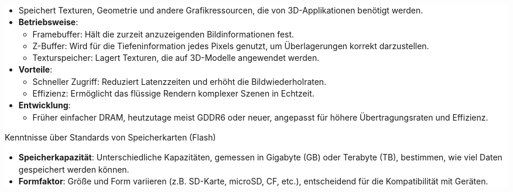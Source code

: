  - Speichert Texturen, Geometrie und andere Grafikressourcen, die von 3D-Applikationen benötigt werden.
- **Betriebsweise**:
  - Framebuffer: Hält die zurzeit anzuzeigenden Bildinformationen fest.
  - Z-Buffer: Wird für die Tiefeninformation jedes Pixels genutzt, um Überlagerungen korrekt darzustellen.
  - Texturspeicher: Lagert Texturen, die auf 3D-Modelle angewendet werden.
- **Vorteile**:
  - Schneller Zugriff: Reduziert Latenzzeiten und erhöht die Bildwiederholraten.
  - Effizienz: Ermöglicht das flüssige Rendern komplexer Szenen in Echtzeit.
- **Entwicklung**:
  - Früher einfacher DRAM, heutzutage meist GDDR6 oder neuer, angepasst für höhere Übertragungsraten und Effizienz.

Kenntnisse über Standards von Speicherkarten (Flash)
- **Speicherkapazität**: Unterschiedliche Kapazitäten, gemessen in Gigabyte (GB) oder Terabyte (TB), bestimmen, wie viel Daten gespeichert werden können.
- **Formfaktor**: Größe und Form variieren (z.B. SD-Karte, microSD, CF, etc.), entscheidend für die Kompatibilität mit Geräten.
